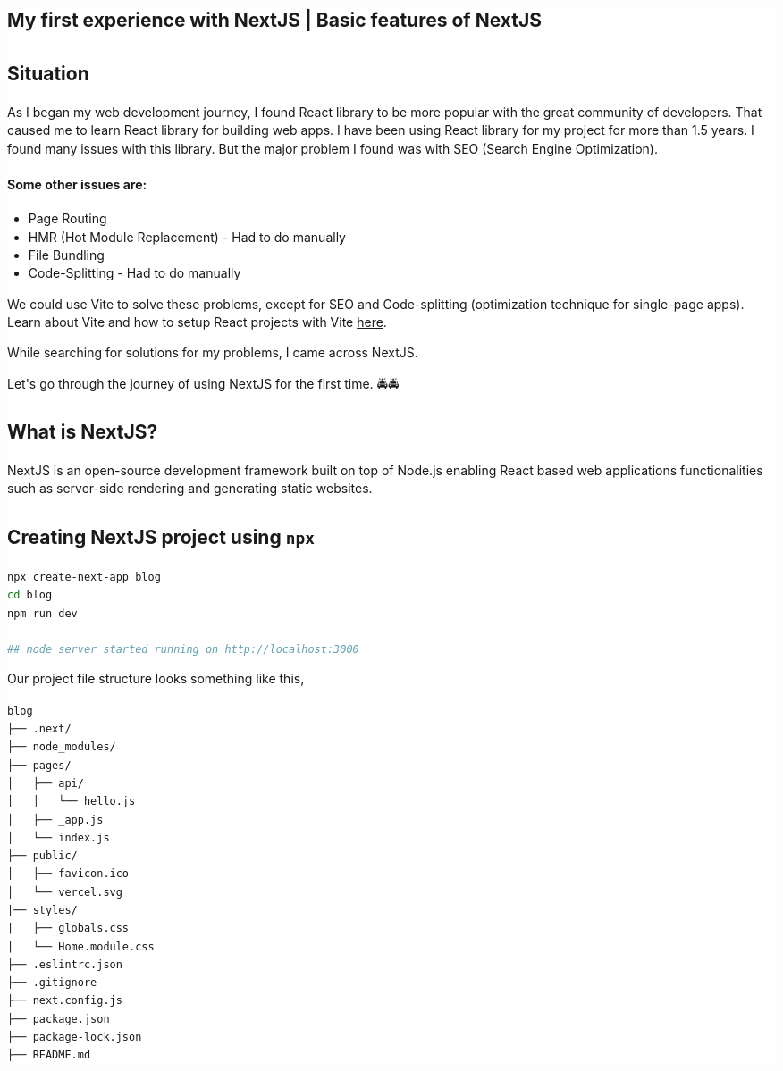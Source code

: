 ## My first experience with NextJS | Basic features of NextJS

## Situation

As I began my web development journey, I found React library to be more popular with the great community of developers. That caused me to learn React library for building web apps. I have been using React library for my project for more than 1.5 years. I found many issues with this library. But the major problem I found was with SEO (Search Engine Optimization).

#### Some other issues are:
- Page Routing
- HMR (Hot Module Replacement) - Had to do manually
- File Bundling
- Code-Splitting - Had to do manually

We could use Vite to solve these problems, except for SEO and Code-splitting (optimization technique for single-page apps). Learn about Vite and how to setup React projects with Vite [here](https://ramankarki.hashnode.dev/react-project-setup-with-vite-for-faster-development-or-blazing-fast-server-startup-and-updates).

While searching for solutions for my problems, I came across NextJS.

Let's go through the journey of using NextJS for the first time. 🚔🚔

## What is NextJS?

NextJS is an open-source development framework built on top of Node.js enabling React based web applications functionalities such as server-side rendering and generating static websites.

## Creating NextJS project using `npx`

```bash
npx create-next-app blog
cd blog
npm run dev

## node server started running on http://localhost:3000
```

Our project file structure looks something like this,

```file
blog
├── .next/
├── node_modules/
├── pages/
│   ├── api/
│   │   └── hello.js
│   ├── _app.js
│   └── index.js
├── public/
│   ├── favicon.ico
│   └── vercel.svg
|── styles/
|   ├── globals.css
|   └── Home.module.css
├── .eslintrc.json
├── .gitignore
├── next.config.js
├── package.json
├── package-lock.json
├── README.md
```
